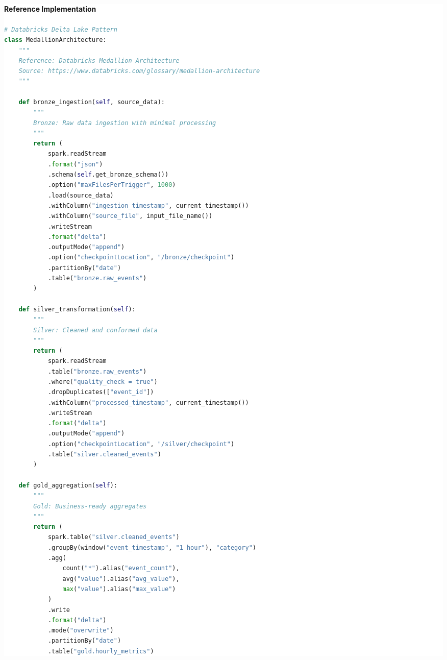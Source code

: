 #### Reference Implementation
```python
# Databricks Delta Lake Pattern
class MedallionArchitecture:
    """
    Reference: Databricks Medallion Architecture
    Source: https://www.databricks.com/glossary/medallion-architecture
    """
    
    def bronze_ingestion(self, source_data):
        """
        Bronze: Raw data ingestion with minimal processing
        """
        return (
            spark.readStream
            .format("json")
            .schema(self.get_bronze_schema())
            .option("maxFilesPerTrigger", 1000)
            .load(source_data)
            .withColumn("ingestion_timestamp", current_timestamp())
            .withColumn("source_file", input_file_name())
            .writeStream
            .format("delta")
            .outputMode("append")
            .option("checkpointLocation", "/bronze/checkpoint")
            .partitionBy("date")
            .table("bronze.raw_events")
        )
    
    def silver_transformation(self):
        """
        Silver: Cleaned and conformed data
        """
        return (
            spark.readStream
            .table("bronze.raw_events")
            .where("quality_check = true")
            .dropDuplicates(["event_id"])
            .withColumn("processed_timestamp", current_timestamp())
            .writeStream
            .format("delta")
            .outputMode("append")
            .option("checkpointLocation", "/silver/checkpoint")
            .table("silver.cleaned_events")
        )
    
    def gold_aggregation(self):
        """
        Gold: Business-ready aggregates
        """
        return (
            spark.table("silver.cleaned_events")
            .groupBy(window("event_timestamp", "1 hour"), "category")
            .agg(
                count("*").alias("event_count"),
                avg("value").alias("avg_value"),
                max("value").alias("max_value")
            )
            .write
            .format("delta")
            .mode("overwrite")
            .partitionBy("date")
            .table("gold.hourly_metrics")
```